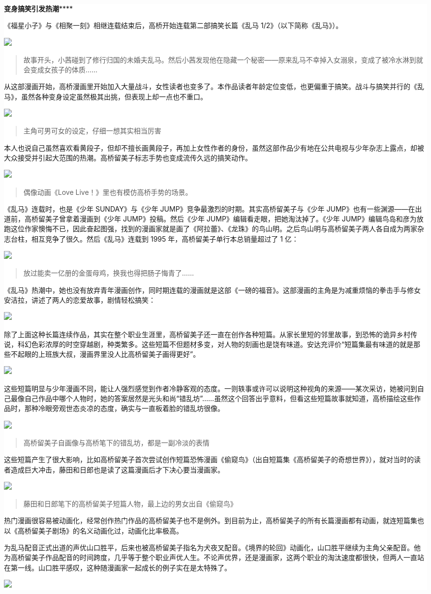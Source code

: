 ******变身****搞笑引发****热潮******

《福星小子》与《相聚一刻》相继连载结束后，高桥开始连载第二部搞笑长篇《乱马 1/2》（以下简称《乱马》）。

![](https://pic1.zhimg.com/v2-e577fe83f59b2117eb051c681525a844_b.jpg)

> 故事开头，小茜碰到了修行归国的未婚夫乱马。然后小茜发现他在隐藏一个秘密——原来乱马不幸掉入女溺泉，变成了被冷水淋到就会变成女孩子的体质……

从这部漫画开始，高桥漫画里开始加入大量战斗，女性读者也变多了。本作品读者年龄定位变低，也更偏重于搞笑。战斗与搞笑并行的《乱马》，虽然各种变身设定虽然极其出挑，但表现上却一点也不重口。

![](https://pic2.zhimg.com/v2-40878411db3e2fc3c71144809e71a285_b.jpg)

> 主角可男可女的设定，仔细一想其实相当厉害

本人也说自己虽然喜欢看黄段子，但却不擅长画黄段子，再加上女性作者的身份，虽然这部作品少有地在公共电视与少年杂志上露点，却被大众接受并引起大范围的热潮。高桥留美子标志手势也变成流传久远的搞笑动作。

![](https://pic1.zhimg.com/v2-2994db87b2ff9bd1db8f7bb43982e76c_b.jpg)

> 偶像动画《Love Live！》里也有模仿高桥手势的场景。

《乱马》连载时，也是《少年 SUNDAY》与《少年 JUMP》竞争最激烈的时期。其实高桥留美子与《少年 JUMP》也有一些渊源——在出道前，高桥留美子曾拿着漫画到《少年 JUMP》投稿。然后《少年 JUMP》编辑看走眼，把她淘汰掉了。《少年 JUMP》编辑鸟岛和彦为放跑这位作家懊悔不已，因此奋起图强，找到的漫画家就是画了《阿拉蕾》、《龙珠》的鸟山明。之后鸟山明与高桥留美子两人各自成为两家杂志台柱，相互竞争了很久。然后《乱马》连载到 1995 年，高桥留美子单行本总销量超过了 1 亿：

![](https://pic4.zhimg.com/v2-2a5e1a60d9936fc3bc1f1d235e4cbf5f_b.jpg)

> 放过能卖一亿册的金蛋母鸡，换我也得把肠子悔青了……

《乱马》热潮中，她也没有放弃青年漫画创作，同时期连载的漫画就是这部《一磅的福音》。这部漫画的主角是为减重烦恼的拳击手与修女安洁拉，讲述了两人的恋爱故事，剧情轻松搞笑：

![](https://pic4.zhimg.com/v2-86b24e0316c99db41c8272b3e3ebfd0b_b.jpg)

除了上面这种长篇连续作品，其实在整个职业生涯里，高桥留美子还一直在创作各种短篇。从家长里短的邻里故事，到恐怖的诡异乡村传说，科幻色彩浓厚的时空穿越剧，种类繁多。这些短篇不但题材多变，对人物的刻画也是饶有味道。安达充评价“短篇集最有味道的就是那些不起眼的上班族大叔，漫画界里没人比高桥留美子画得更好”。

![](https://pic3.zhimg.com/v2-27b84d2eff2547198b3083fa13ef08a6_b.jpg)

这些短篇明显与少年漫画不同，能让人强烈感觉到作者冷静客观的态度。一则轶事或许可以说明这种视角的来源——某次采访，她被问到自己最像自己作品中哪个人物时，她的答案居然是光头和尚“错乱坊”……虽然这个回答出乎意料，但看这些短篇故事就知道，高桥描绘这些作品时，那种冷眼旁观世态炎凉的态度，确实与一直板着脸的错乱坊很像。

![](https://pic2.zhimg.com/v2-a4ba9926cefcf9676baa8509912acb49_b.jpg)

> 高桥留美子自画像与高桥笔下的错乱坊，都是一副冷淡的表情

这些短篇产生了很大影响，比如高桥留美子首次尝试创作短篇恐怖漫画《偷窥鸟》（出自短篇集《高桥留美子的奇想世界》），就对当时的读者造成巨大冲击，藤田和日郎也是读了这篇漫画后才下决心要当漫画家。

![](https://pic4.zhimg.com/v2-0030343846b9b503d5092d115364979f_b.jpg)

> 藤田和日郎笔下的高桥留美子短篇人物，最上边的男女出自《偷窥鸟》

热门漫画很容易被动画化，经常创作热门作品的高桥留美子也不是例外。到目前为止，高桥留美子的所有长篇漫画都有动画，就连短篇集也以《高桥留美子剧场》的名义动画化过，动画化比率极高。

为乱马配音正式出道的声优山口胜平，后来也被高桥留美子指名为犬夜叉配音。《境界的轮回》动画化，山口胜平继续为主角父亲配音。他为高桥留美子作品配音的时间跨度，几乎等于整个职业声优人生。不论声优界，还是漫画家，这两个职业的淘汰速度都很快，但两人一直站在第一线。山口胜平感叹，这种随漫画家一起成长的例子实在是太特殊了。

![](https://pic4.zhimg.com/v2-610d571d295af84a8b2f2b4b7f6d6b0f_b.jpg)
